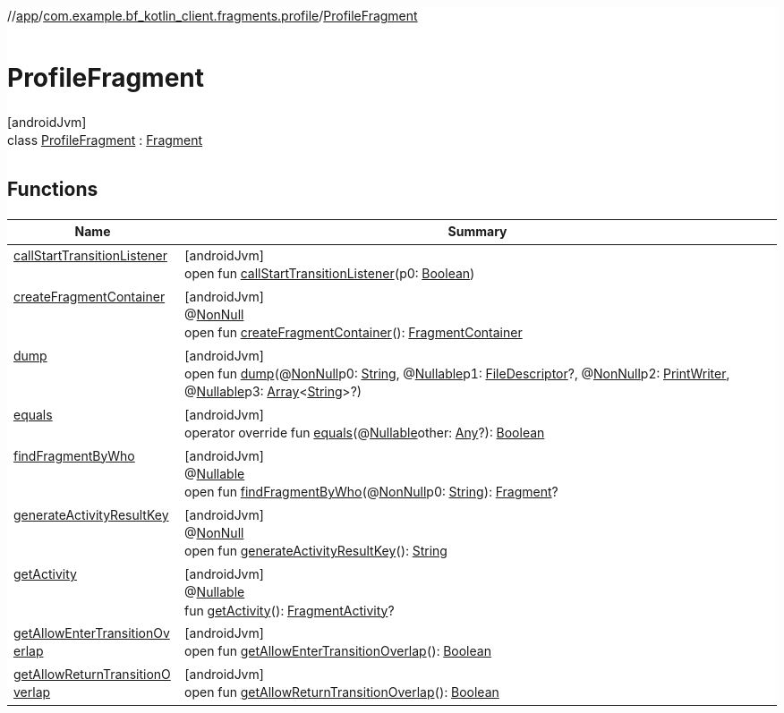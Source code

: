 //[app](../../../index.md)/[com.example.bf_kotlin_client.fragments.profile](../index.md)/[ProfileFragment](index.md)

# ProfileFragment

[androidJvm]\
class [ProfileFragment](index.md) : [Fragment](https://developer.android.com/reference/kotlin/androidx/fragment/app/Fragment.html)

## Functions

| Name | Summary |
|---|---|
| [callStartTransitionListener](../../com.example.bf_kotlin_client.fragments.support/-support-questions-page-fragment/index.md#-224120179%2FFunctions%2F-912451524) | [androidJvm]<br>open fun [callStartTransitionListener](../../com.example.bf_kotlin_client.fragments.support/-support-questions-page-fragment/index.md#-224120179%2FFunctions%2F-912451524)(p0: [Boolean](https://kotlinlang.org/api/latest/jvm/stdlib/kotlin/-boolean/index.html)) |
| [createFragmentContainer](../../com.example.bf_kotlin_client.fragments.support/-support-questions-page-fragment/index.md#-1146440512%2FFunctions%2F-912451524) | [androidJvm]<br>@[NonNull](https://developer.android.com/reference/kotlin/androidx/annotation/NonNull.html)<br>open fun [createFragmentContainer](../../com.example.bf_kotlin_client.fragments.support/-support-questions-page-fragment/index.md#-1146440512%2FFunctions%2F-912451524)(): [FragmentContainer](https://developer.android.com/reference/kotlin/androidx/fragment/app/FragmentContainer.html) |
| [dump](../../com.example.bf_kotlin_client.fragments.support/-support-questions-page-fragment/index.md#-554049583%2FFunctions%2F-912451524) | [androidJvm]<br>open fun [dump](../../com.example.bf_kotlin_client.fragments.support/-support-questions-page-fragment/index.md#-554049583%2FFunctions%2F-912451524)(@[NonNull](https://developer.android.com/reference/kotlin/androidx/annotation/NonNull.html)p0: [String](https://kotlinlang.org/api/latest/jvm/stdlib/kotlin/-string/index.html), @[Nullable](https://developer.android.com/reference/kotlin/androidx/annotation/Nullable.html)p1: [FileDescriptor](https://developer.android.com/reference/kotlin/java/io/FileDescriptor.html)?, @[NonNull](https://developer.android.com/reference/kotlin/androidx/annotation/NonNull.html)p2: [PrintWriter](https://developer.android.com/reference/kotlin/java/io/PrintWriter.html), @[Nullable](https://developer.android.com/reference/kotlin/androidx/annotation/Nullable.html)p3: [Array](https://kotlinlang.org/api/latest/jvm/stdlib/kotlin/-array/index.html)&lt;[String](https://kotlinlang.org/api/latest/jvm/stdlib/kotlin/-string/index.html)&gt;?) |
| [equals](../../com.example.bf_kotlin_client.fragments.support/-support-questions-page-fragment/index.md#62266428%2FFunctions%2F-912451524) | [androidJvm]<br>operator override fun [equals](../../com.example.bf_kotlin_client.fragments.support/-support-questions-page-fragment/index.md#62266428%2FFunctions%2F-912451524)(@[Nullable](https://developer.android.com/reference/kotlin/androidx/annotation/Nullable.html)other: [Any](https://kotlinlang.org/api/latest/jvm/stdlib/kotlin/-any/index.html)?): [Boolean](https://kotlinlang.org/api/latest/jvm/stdlib/kotlin/-boolean/index.html) |
| [findFragmentByWho](../../com.example.bf_kotlin_client.fragments.support/-support-questions-page-fragment/index.md#557652813%2FFunctions%2F-912451524) | [androidJvm]<br>@[Nullable](https://developer.android.com/reference/kotlin/androidx/annotation/Nullable.html)<br>open fun [findFragmentByWho](../../com.example.bf_kotlin_client.fragments.support/-support-questions-page-fragment/index.md#557652813%2FFunctions%2F-912451524)(@[NonNull](https://developer.android.com/reference/kotlin/androidx/annotation/NonNull.html)p0: [String](https://kotlinlang.org/api/latest/jvm/stdlib/kotlin/-string/index.html)): [Fragment](https://developer.android.com/reference/kotlin/androidx/fragment/app/Fragment.html)? |
| [generateActivityResultKey](../../com.example.bf_kotlin_client.fragments.support/-support-questions-page-fragment/index.md#1452421015%2FFunctions%2F-912451524) | [androidJvm]<br>@[NonNull](https://developer.android.com/reference/kotlin/androidx/annotation/NonNull.html)<br>open fun [generateActivityResultKey](../../com.example.bf_kotlin_client.fragments.support/-support-questions-page-fragment/index.md#1452421015%2FFunctions%2F-912451524)(): [String](https://kotlinlang.org/api/latest/jvm/stdlib/kotlin/-string/index.html) |
| [getActivity](../../com.example.bf_kotlin_client.fragments.support/-support-questions-page-fragment/index.md#1742329008%2FFunctions%2F-912451524) | [androidJvm]<br>@[Nullable](https://developer.android.com/reference/kotlin/androidx/annotation/Nullable.html)<br>fun [getActivity](../../com.example.bf_kotlin_client.fragments.support/-support-questions-page-fragment/index.md#1742329008%2FFunctions%2F-912451524)(): [FragmentActivity](https://developer.android.com/reference/kotlin/androidx/fragment/app/FragmentActivity.html)? |
| [getAllowEnterTransitionOverlap](../../com.example.bf_kotlin_client.fragments.support/-support-questions-page-fragment/index.md#-1150553896%2FFunctions%2F-912451524) | [androidJvm]<br>open fun [getAllowEnterTransitionOverlap](../../com.example.bf_kotlin_client.fragments.support/-support-questions-page-fragment/index.md#-1150553896%2FFunctions%2F-912451524)(): [Boolean](https://kotlinlang.org/api/latest/jvm/stdlib/kotlin/-boolean/index.html) |
| [getAllowReturnTransitionOverlap](../../com.example.bf_kotlin_client.fragments.support/-support-questions-page-fragment/index.md#2133211558%2FFunctions%2F-912451524) | [androidJvm]<br>open fun [getAllowReturnTransitionOverlap](../../com.example.bf_kotlin_client.fragments.support/-support-questions-page-fragment/index.md#2133211558%2FFunctions%2F-912451524)(): [Boolean](https://kotlinlang.org/api/latest/jvm/stdlib/kotlin/-boolean/index.html) |